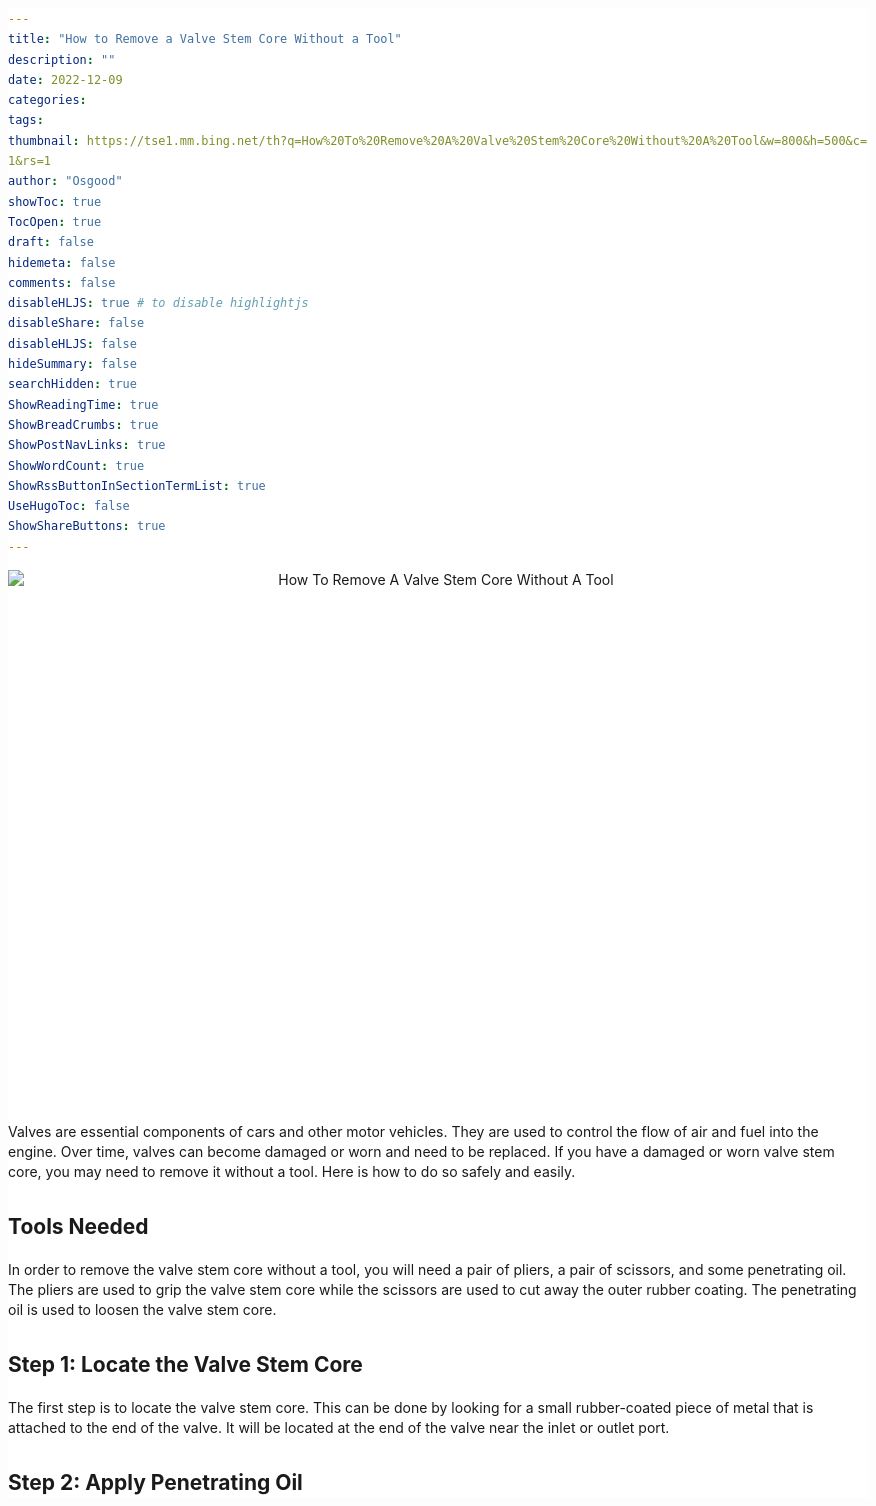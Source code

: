 ```yaml
---
title: "How to Remove a Valve Stem Core Without a Tool"
description: ""
date: 2022-12-09
categories: 
tags: 
thumbnail: https://tse1.mm.bing.net/th?q=How%20To%20Remove%20A%20Valve%20Stem%20Core%20Without%20A%20Tool&w=800&h=500&c=1&rs=1
author: "Osgood"
showToc: true
TocOpen: true
draft: false
hidemeta: false
comments: false
disableHLJS: true # to disable highlightjs
disableShare: false
disableHLJS: false
hideSummary: false
searchHidden: true
ShowReadingTime: true
ShowBreadCrumbs: true
ShowPostNavLinks: true
ShowWordCount: true
ShowRssButtonInSectionTermList: true
UseHugoToc: false
ShowShareButtons: true
---
```


<center>
	<img src="https://tse1.mm.bing.net/th?q=How%20To%20Remove%20A%20Valve%20Stem%20Core%20Without%20A%20Tool&w=800&h=500&c=1&rs=1" alt="How To Remove A Valve Stem Core Without A Tool" width="800" height="500" style="display: block; width: 100%; height: auto">
</center>

<p>Valves are essential components of cars and other motor vehicles. They are used to control the flow of air and fuel into the engine. Over time, valves can become damaged or worn and need to be replaced. If you have a damaged or worn valve stem core, you may need to remove it without a tool. Here is how to do so safely and easily.</p>

<h2>Tools Needed</h2>

<p>In order to remove the valve stem core without a tool, you will need a pair of pliers, a pair of scissors, and some penetrating oil. The pliers are used to grip the valve stem core while the scissors are used to cut away the outer rubber coating. The penetrating oil is used to loosen the valve stem core.</p>

<h2>Step 1: Locate the Valve Stem Core</h2>

<p>The first step is to locate the valve stem core. This can be done by looking for a small rubber-coated piece of metal that is attached to the end of the valve. It will be located at the end of the valve near the inlet or outlet port.</p>

<h2>Step 2: Apply Penetrating Oil</h2>

